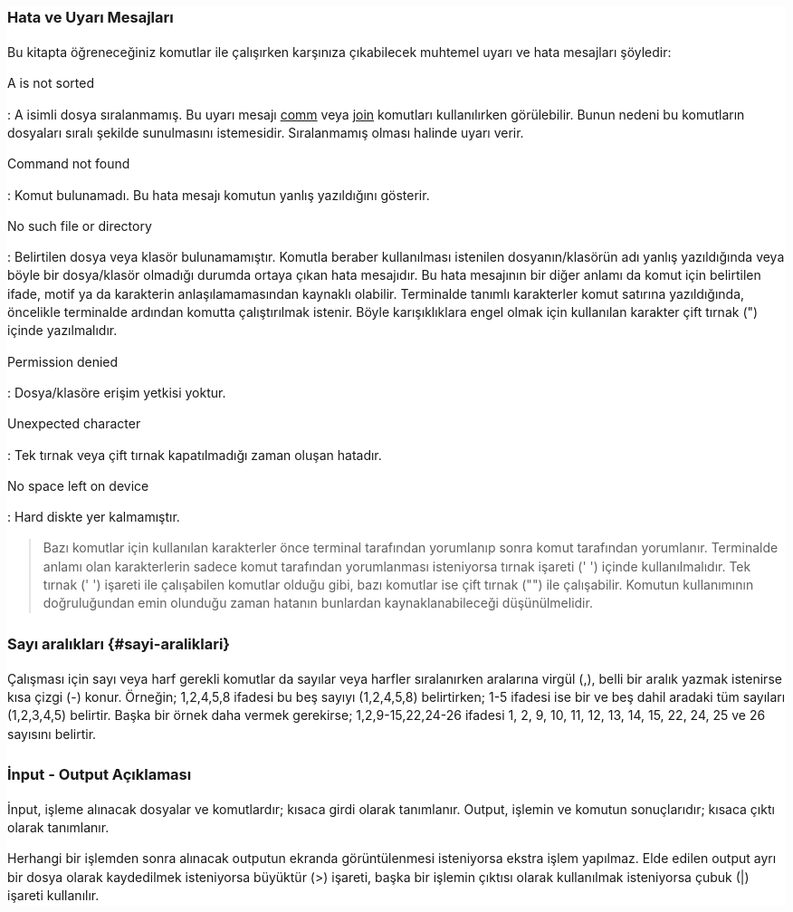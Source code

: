 ### Hata ve Uyarı Mesajları

Bu kitapta öğreneceğiniz komutlar ile çalışırken karşınıza çıkabilecek muhtemel uyarı ve hata mesajları şöyledir:

A is not sorted

 : A isimli dosya sıralanmamış. Bu uyarı mesajı [comm](#comm-komutu) veya [join](#join-komutu) komutları kullanılırken görülebilir. Bunun nedeni bu komutların dosyaları sıralı şekilde sunulmasını istemesidir. Sıralanmamış olması halinde uyarı verir.

Command not found

 : Komut bulunamadı. Bu hata mesajı komutun yanlış yazıldığını gösterir.

No such file or directory

 : Belirtilen dosya veya klasör bulunamamıştır. Komutla beraber kullanılması istenilen dosyanın/klasörün adı yanlış yazıldığında veya böyle bir dosya/klasör olmadığı durumda ortaya çıkan hata mesajıdır. Bu hata mesajının bir diğer anlamı da komut için belirtilen ifade, motif ya da karakterin anlaşılamamasından kaynaklı olabilir. Terminalde tanımlı karakterler komut satırına yazıldığında, öncelikle terminalde ardından komutta çalıştırılmak istenir. Böyle karışıklıklara engel olmak için kullanılan karakter çift tırnak (") içinde yazılmalıdır.

Permission denied

 : Dosya/klasöre erişim yetkisi yoktur.

Unexpected character

 : Tek tırnak veya çift tırnak kapatılmadığı zaman oluşan hatadır.

No space left on device

 : Hard diskte yer kalmamıştır.

> Bazı komutlar için kullanılan karakterler önce terminal tarafından yorumlanıp sonra komut tarafından yorumlanır. Terminalde anlamı olan karakterlerin sadece komut tarafından yorumlanması isteniyorsa tırnak işareti (' ') içinde kullanılmalıdır. Tek tırnak (' ') işareti ile çalışabilen komutlar olduğu gibi, bazı komutlar ise çift tırnak ("") ile çalışabilir. Komutun kullanımının doğruluğundan emin olunduğu zaman hatanın bunlardan kaynaklanabileceği düşünülmelidir. 

### Sayı aralıkları {#sayi-araliklari}

Çalışması için sayı veya harf gerekli komutlar da sayılar veya harfler sıralanırken aralarına virgül (,), belli bir aralık yazmak istenirse kısa çizgi (-) konur. Örneğin; 1,2,4,5,8 ifadesi bu beş sayıyı (1,2,4,5,8) belirtirken; 1-5 ifadesi ise bir ve beş dahil aradaki tüm sayıları (1,2,3,4,5) belirtir. Başka bir örnek daha vermek gerekirse; 1,2,9-15,22,24-26 ifadesi 1, 2, 9, 10, 11, 12, 13, 14, 15, 22, 24, 25 ve 26 sayısını belirtir.

### İnput - Output Açıklaması

İnput, işleme alınacak dosyalar ve komutlardır; kısaca girdi olarak tanımlanır. Output, işlemin ve komutun sonuçlarıdır; kısaca çıktı olarak tanımlanır.

Herhangi bir işlemden sonra alınacak outputun ekranda görüntülenmesi isteniyorsa ekstra işlem yapılmaz. Elde edilen output ayrı bir dosya olarak kaydedilmek isteniyorsa büyüktür (>) işareti, başka bir işlemin çıktısı olarak kullanılmak isteniyorsa çubuk (|) işareti kullanılır.
